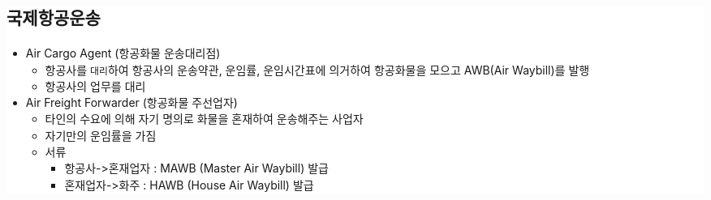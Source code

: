 ## 국제항공운송

- Air Cargo Agent (항공화물 운송대리점)
    - 항공사를 `대리`하여 항공사의 운송약관, 운임률, 운임시간표에 의거하여 항공화물을 모으고 AWB(Air Waybill)를 발행
    - 항공사의 업무를 대리
- Air Freight Forwarder (항공화물 주선업자)
    - 타인의 수요에 의해 자기 명의로 화물을 혼재하여 운송해주는 사업자
    - 자기만의 운임률을 가짐
    - 서류
        - 항공사->혼재업자 : MAWB (Master Air Waybill) 발급
        - 혼재업자->화주 : HAWB (House Air Waybill) 발급

